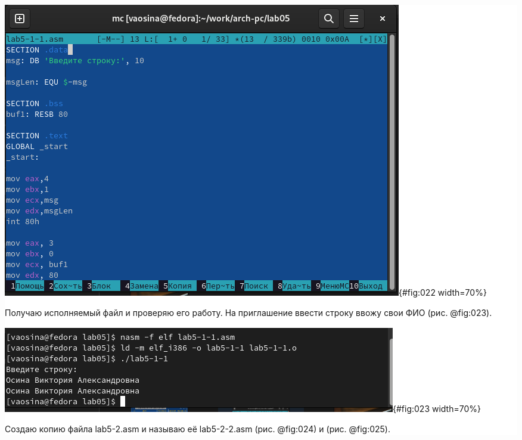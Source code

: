 ![Название рисунка](image/22.png){#fig:022 width=70%}

Получаю исполняемый файл и проверяю его работу. На приглашение ввести строку ввожу свои ФИО (рис. @fig:023).

![Название рисунка](image/23.png){#fig:023 width=70%}

Создаю копию файла lab5-2.asm и называю её lab5-2-2.asm (рис. @fig:024) и (рис. @fig:025).

